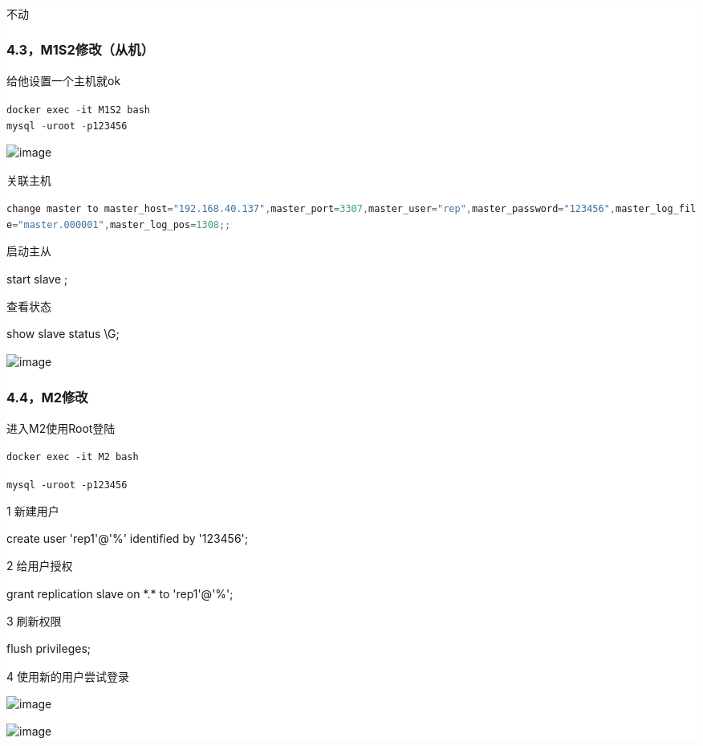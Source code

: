 不动

### 4.3，M1S2修改（从机）

给他设置一个主机就ok

```java
docker exec -it M1S2 bash
mysql -uroot -p123456
```

![image](https://picgo.xingenhi.cn//typora0.04159863084515866.png)

关联主机

```java
change master to master_host="192.168.40.137",master_port=3307,master_user="rep",master_password="123456",master_log_file="master.000001",master_log_pos=1308;;

```

启动主从

start slave ;

查看状态

show slave status \\G;

![image](https://picgo.xingenhi.cn//typora0.9342383124363877.png)

### 4.4，M2修改

进入M2使用Root登陆

```Plain Text
docker exec -it M2 bash
```

```Plain Text
mysql -uroot -p123456
```

1 新建用户

create user 'rep1'@'%' identified by '123456';

2 给用户授权

grant replication slave on \*.\* to 'rep1'@'%';

3 刷新权限

flush privileges;

4 使用新的用户尝试登录

![image](https://picgo.xingenhi.cn//typora0.9723233128316344.png)

![image](https://picgo.xingenhi.cn//typora0.4689781186359879.png)

